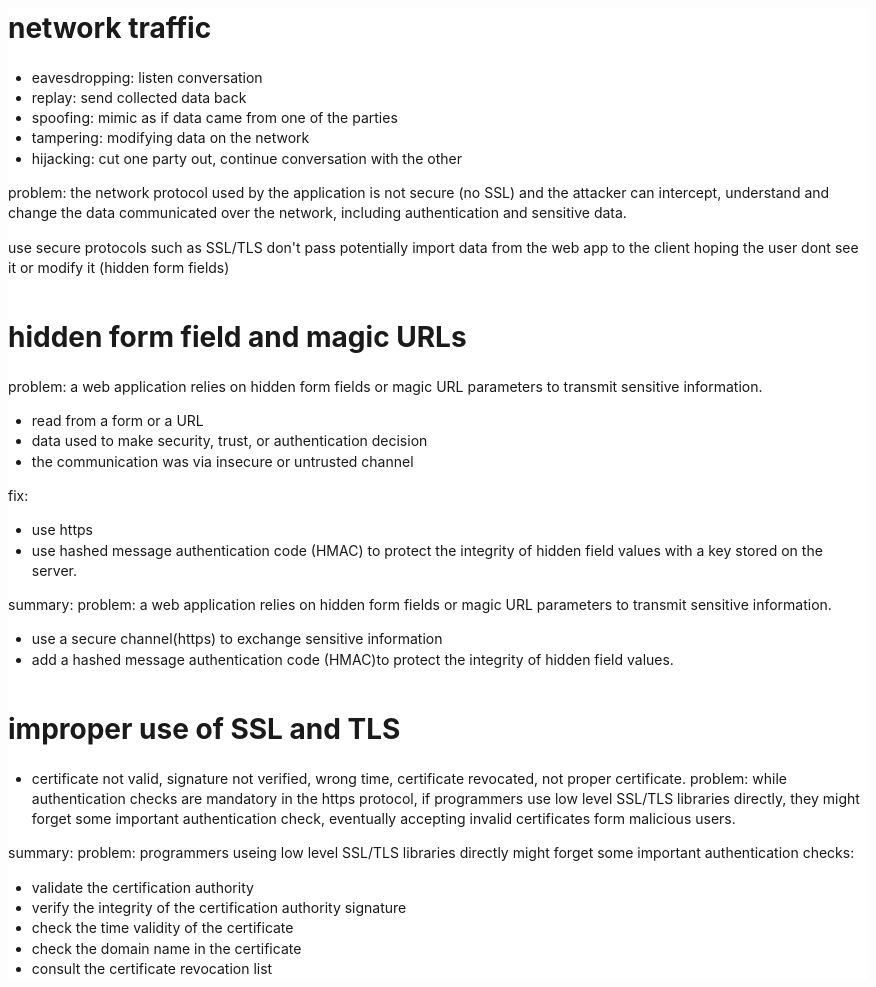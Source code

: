 # network traffic
- eavesdropping: listen conversation
- replay: send collected data back
- spoofing: mimic as if data came from one of the parties
- tampering: modifying data on the network
- hijacking: cut one party out, continue conversation with the other

problem: the network protocol used by the application is not secure (no SSL) and the attacker can intercept, understand and change the data communicated over the network, including authentication and sensitive data.



use secure protocols such as SSL/TLS
don't pass potentially import data from the web app to the client hoping the user dont see it or modify it (hidden form fields)


# hidden form field and magic URLs
problem: a web application relies on hidden form fields or magic URL parameters to transmit sensitive information.

- read from a form or a URL
- data used to make security, trust, or authentication decision
- the communication was via insecure or untrusted channel

fix: 
- use https
- use hashed message authentication code (HMAC) to protect the integrity of hidden field values with a key stored on the server.

summary:
problem: a web application relies on hidden form fields or magic URL parameters to transmit sensitive information.
- use a secure channel(https) to exchange sensitive information
- add a hashed message authentication code (HMAC)to protect the integrity of hidden field values.

# improper use of SSL and TLS
- certificate not valid, signature not verified, wrong time, certificate revocated, not proper certificate.
problem: while authentication checks are mandatory in the https protocol, if programmers use low level SSL/TLS libraries directly, they might forget some important authentication check, eventually accepting invalid certificates form malicious users.

summary: 
problem: programmers useing low level SSL/TLS libraries directly might forget some important authentication checks:
- validate the certification authority
- verify the integrity of the certification authority signature
- check the time validity of the certificate 
- check the domain name in the certificate
- consult the certificate revocation list

